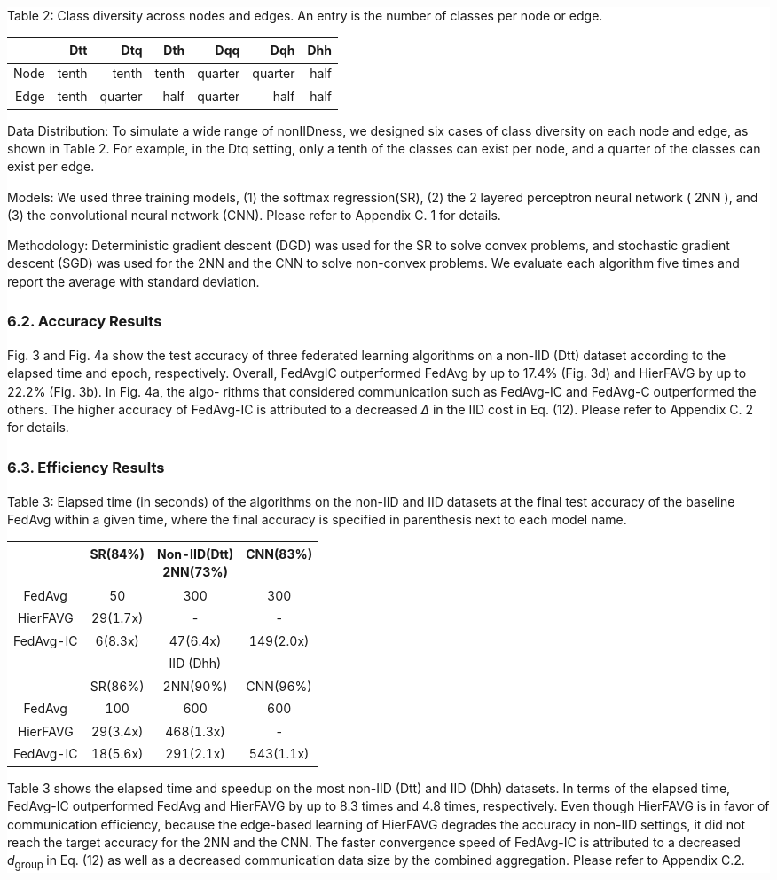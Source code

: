 Table 2: Class diversity across nodes and edges. An entry is the number of classes per node or edge.

|  | Dtt | Dtq | Dth | Dqq | Dqh | Dhh |
| ---: | ---: | ---: | ---: | ---: | ---: | ---: |
| Node | tenth | tenth | tenth | quarter | quarter | half |
| Edge | tenth | quarter | half | quarter | half | half |

Data Distribution: To simulate a wide range of nonIIDness, we designed six cases of class diversity on each node and edge, as shown in Table 2. For example, in the Dtq setting, only a tenth of the classes can exist per node, and a quarter of the classes can exist per edge.

Models: We used three training models, (1) the softmax regression(SR), (2) the 2 layered perceptron neural network ( $2 \mathrm{NN}$ ), and (3) the convolutional neural network (CNN). Please refer to Appendix C. 1 for details.

Methodology: Deterministic gradient descent (DGD) was used for the SR to solve convex problems, and stochastic gradient descent (SGD) was used for the 2NN and the CNN to solve non-convex problems. We evaluate each algorithm five times and report the average with standard deviation.

### 6.2. Accuracy Results

Fig. 3 and Fig. 4a show the test accuracy of three federated learning algorithms on a non-IID (Dtt) dataset according to the elapsed time and epoch, respectively. Overall, FedAvgIC outperformed FedAvg by up to $17.4 \%$ (Fig. 3d) and HierFAVG by up to $22.2 \%$ (Fig. 3b). In Fig. 4a, the algo- rithms that considered communication such as FedAvg-IC and FedAvg-C outperformed the others. The higher accuracy of FedAvg-IC is attributed to a decreased $\Delta$ in the IID cost in Eq. (12). Please refer to Appendix C. 2 for details.

### 6.3. Efficiency Results

Table 3: Elapsed time (in seconds) of the algorithms on the non-IID and IID datasets at the final test accuracy of the baseline FedAvg within a given time, where the final accuracy is specified in parenthesis next to each model name.

|  | SR(84\%) | Non-IID(Dtt) <br> 2NN(73\%) | CNN(83\%) |
| :---: | :---: | :---: | :---: |
| FedAvg | 50 | 300 | 300 |
| HierFAVG | $29(1.7 \mathrm{x})$ | - | - |
| FedAvg-IC | $6(8.3 \mathrm{x})$ | $47(6.4 \mathrm{x})$ | $149(2.0 \mathrm{x})$ |
|  |  | IID (Dhh) |  |
|  | SR(86\%) | 2NN(90\%) | CNN(96\%) |
| FedAvg | 100 | 600 | 600 |
| HierFAVG | $29(3.4 \mathrm{x})$ | $468(1.3 \mathrm{x})$ | - |
| FedAvg-IC | $18(5.6 \mathrm{x})$ | $291(2.1 \mathrm{x})$ | $543(1.1 \mathrm{x})$ |

Table 3 shows the elapsed time and speedup on the most non-IID (Dtt) and IID (Dhh) datasets. In terms of the elapsed time, FedAvg-IC outperformed FedAvg and HierFAVG by up to 8.3 times and 4.8 times, respectively. Even though HierFAVG is in favor of communication efficiency, because the edge-based learning of HierFAVG degrades the accuracy in non-IID settings, it did not reach the target accuracy for the $2 \mathrm{NN}$ and the CNN. The faster convergence speed of FedAvg-IC is attributed to a decreased $d_{\text {group }}$ in Eq. (12) as well as a decreased communication data size by the combined aggregation. Please refer to Appendix C.2.
